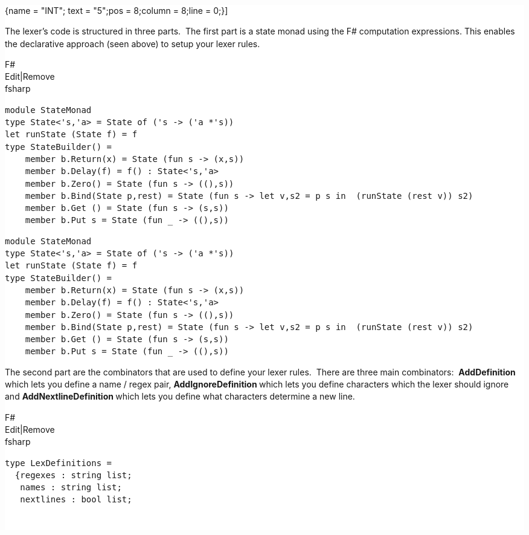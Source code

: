 <span class="js__brace">{</span>name&nbsp;=&nbsp;<span class="js__string">&quot;INT&quot;</span>;&nbsp;text&nbsp;=&nbsp;<span class="js__string">&quot;5&quot;</span>;pos&nbsp;=&nbsp;<span class="js__num">8</span>;column&nbsp;=&nbsp;<span class="js__num">8</span>;line&nbsp;=&nbsp;<span class="js__num">0</span>;<span class="js__brace">}</span>]</pre>
</div>
</div>
</div>
<p>The lexer&rsquo;s code is structured in three parts.&nbsp; The first part is a state monad using the F# computation expressions. This enables the declarative approach (seen above) to setup your lexer rules.</p>
<div class="scriptcode">
<div class="pluginEditHolder" pluginCommand="mceScriptCode">
<div class="title"><span>F#</span></div>
<div class="pluginLinkHolder"><span class="pluginEditHolderLink">Edit</span>|<span class="pluginRemoveHolderLink">Remove</span></div>
<span class="hidden">fsharp</span>
<pre class="hidden">module StateMonad
type State&lt;'s,'a&gt; = State of ('s -&gt; ('a *'s))
let runState (State f) = f
type StateBuilder() =
    member b.Return(x) = State (fun s -&gt; (x,s))
    member b.Delay(f) = f() : State&lt;'s,'a&gt;
    member b.Zero() = State (fun s -&gt; ((),s))
    member b.Bind(State p,rest) = State (fun s -&gt; let v,s2 = p s in  (runState (rest v)) s2)
    member b.Get () = State (fun s -&gt; (s,s))
    member b.Put s = State (fun _ -&gt; ((),s))</pre>
<div class="preview">
<pre id="codePreview" class="js">module&nbsp;StateMonad&nbsp;
type&nbsp;State&lt;<span class="js__string">'s,'</span>a&gt;&nbsp;=&nbsp;State&nbsp;of&nbsp;(<span class="js__string">'s&nbsp;-&gt;&nbsp;('</span>a&nbsp;*'s))&nbsp;
let&nbsp;runState&nbsp;(State&nbsp;f)&nbsp;=&nbsp;f&nbsp;
type&nbsp;StateBuilder()&nbsp;=&nbsp;
&nbsp;&nbsp;&nbsp;&nbsp;member&nbsp;b.Return(x)&nbsp;=&nbsp;State&nbsp;(fun&nbsp;s&nbsp;-&gt;&nbsp;(x,s))&nbsp;
&nbsp;&nbsp;&nbsp;&nbsp;member&nbsp;b.Delay(f)&nbsp;=&nbsp;f()&nbsp;:&nbsp;State&lt;<span class="js__string">'s,'</span>a&gt;&nbsp;
&nbsp;&nbsp;&nbsp;&nbsp;member&nbsp;b.Zero()&nbsp;=&nbsp;State&nbsp;(fun&nbsp;s&nbsp;-&gt;&nbsp;((),s))&nbsp;
&nbsp;&nbsp;&nbsp;&nbsp;member&nbsp;b.Bind(State&nbsp;p,rest)&nbsp;=&nbsp;State&nbsp;(fun&nbsp;s&nbsp;-&gt;&nbsp;let&nbsp;v,s2&nbsp;=&nbsp;p&nbsp;s&nbsp;<span class="js__operator">in</span>&nbsp;&nbsp;(runState&nbsp;(rest&nbsp;v))&nbsp;s2)&nbsp;
&nbsp;&nbsp;&nbsp;&nbsp;member&nbsp;b.Get&nbsp;()&nbsp;=&nbsp;State&nbsp;(fun&nbsp;s&nbsp;-&gt;&nbsp;(s,s))&nbsp;
&nbsp;&nbsp;&nbsp;&nbsp;member&nbsp;b.Put&nbsp;s&nbsp;=&nbsp;State&nbsp;(fun&nbsp;_&nbsp;-&gt;&nbsp;((),s))</pre>
</div>
</div>
</div>
<p>The second part are the combinators that are used to define your lexer rules.&nbsp; There are three main combinators:&nbsp;
<strong>AddDefinition</strong> which lets you define a name / regex pair, <strong>
AddIgnoreDefinition </strong>which lets you define characters which the lexer should ignore and
<strong>AddNextlineDefinition </strong>which lets you define what characters determine a new line.</p>
<div class="scriptcode">
<div class="pluginEditHolder" pluginCommand="mceScriptCode">
<div class="title"><span>F#</span></div>
<div class="pluginLinkHolder"><span class="pluginEditHolderLink">Edit</span>|<span class="pluginRemoveHolderLink">Remove</span></div>
<span class="hidden">fsharp</span>
<pre class="hidden">type LexDefinitions =
  {regexes : string list;
   names : string list;
   nextlines : bool list;